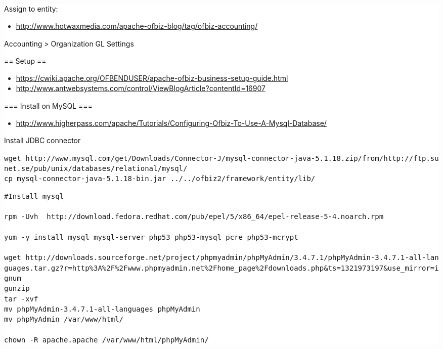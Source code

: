 <GlAccount glAccountId="4840" accountName="Sales returns and Allowances" accountCode="Sales returns and Allowances" glAccountClassId="CONTRA_REVENUE" glAccountTypeId="" postedBalance="0.0"/> 
<GlAccount glAccountId="5100" accountName="Merchandise Cost" accountCode="Merchandise Cost" glAccountClassId="COGS_EXPENSE" postedBalance="0.0"/> 
<GlAccount glAccountId="5150" accountName="Shipping Cost" accountCode="Shipping Cost" glAccountClassId="COGS_EXPENSE" postedBalance="0.0"/> 
<GlAccount glAccountId="5400" accountName="Depreciation Expense" accountCode="Depreciation Expense" glAccountClassId="DEPRECIATION" glAccountTypeId="" postedBalance="0.0"/> 
<GlAccount glAccountId="7300" accountName="Office Expense" accountCode="Office Expense" glAccountClassId="SGA_EXPENSE" glAccountTypeId="" postedBalance="0.0"/> 
<GlAccount glAccountId="7340" accountName="Mesc Expense" accountCode="Telephone Expense" glAccountClassId="SGA_EXPENSE" glAccountTypeId="" postedBalance="0.0"/> 
</entity-engine-xml>

</pre>


Assign to entity:
* http://www.hotwaxmedia.com/apache-ofbiz-blog/tag/ofbiz-accounting/

Accounting > Organization GL Settings


== Setup ==

* https://cwiki.apache.org/OFBENDUSER/apache-ofbiz-business-setup-guide.html
* http://www.antwebsystems.com/control/ViewBlogArticle?contentId=16907


=== Install on MySQL ===

* http://www.higherpass.com/apache/Tutorials/Configuring-Ofbiz-To-Use-A-Mysql-Database/

Install JDBC connector
<pre>
wget http://www.mysql.com/get/Downloads/Connector-J/mysql-connector-java-5.1.18.zip/from/http://ftp.sunet.se/pub/unix/databases/relational/mysql/
cp mysql-connector-java-5.1.18-bin.jar ../../ofbiz2/framework/entity/lib/
</pre>


<pre>
#Install mysql

rpm -Uvh  http://download.fedora.redhat.com/pub/epel/5/x86_64/epel-release-5-4.noarch.rpm

yum -y install mysql mysql-server php53 php53-mysql pcre php53-mcrypt

wget http://downloads.sourceforge.net/project/phpmyadmin/phpMyAdmin/3.4.7.1/phpMyAdmin-3.4.7.1-all-languages.tar.gz?r=http%3A%2F%2Fwww.phpmyadmin.net%2Fhome_page%2Fdownloads.php&ts=1321973197&use_mirror=ignum
gunzip
tar -xvf
mv phpMyAdmin-3.4.7.1-all-languages phpMyAdmin
mv phpMyAdmin /var/www/html/

chown -R apache.apache /var/www/html/phpMyAdmin/
</pre>
